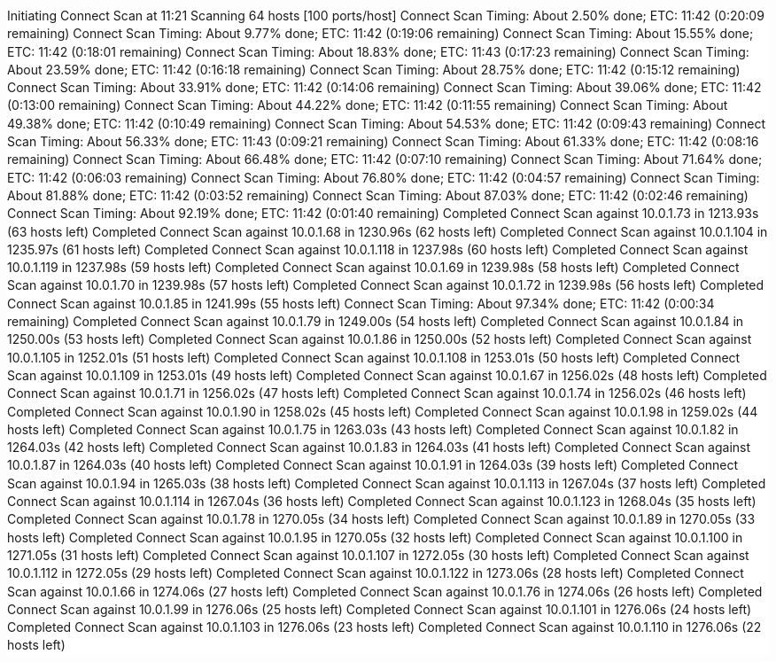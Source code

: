 Initiating Connect Scan at 11:21
Scanning 64 hosts [100 ports/host]
Connect Scan Timing: About 2.50% done; ETC: 11:42 (0:20:09 remaining)
Connect Scan Timing: About 9.77% done; ETC: 11:42 (0:19:06 remaining)
Connect Scan Timing: About 15.55% done; ETC: 11:42 (0:18:01 remaining)
Connect Scan Timing: About 18.83% done; ETC: 11:43 (0:17:23 remaining)
Connect Scan Timing: About 23.59% done; ETC: 11:42 (0:16:18 remaining)
Connect Scan Timing: About 28.75% done; ETC: 11:42 (0:15:12 remaining)
Connect Scan Timing: About 33.91% done; ETC: 11:42 (0:14:06 remaining)
Connect Scan Timing: About 39.06% done; ETC: 11:42 (0:13:00 remaining)
Connect Scan Timing: About 44.22% done; ETC: 11:42 (0:11:55 remaining)
Connect Scan Timing: About 49.38% done; ETC: 11:42 (0:10:49 remaining)
Connect Scan Timing: About 54.53% done; ETC: 11:42 (0:09:43 remaining)
Connect Scan Timing: About 56.33% done; ETC: 11:43 (0:09:21 remaining)
Connect Scan Timing: About 61.33% done; ETC: 11:42 (0:08:16 remaining)
Connect Scan Timing: About 66.48% done; ETC: 11:42 (0:07:10 remaining)
Connect Scan Timing: About 71.64% done; ETC: 11:42 (0:06:03 remaining)
Connect Scan Timing: About 76.80% done; ETC: 11:42 (0:04:57 remaining)
Connect Scan Timing: About 81.88% done; ETC: 11:42 (0:03:52 remaining)
Connect Scan Timing: About 87.03% done; ETC: 11:42 (0:02:46 remaining)
Connect Scan Timing: About 92.19% done; ETC: 11:42 (0:01:40 remaining)
Completed Connect Scan against 10.0.1.73 in 1213.93s (63 hosts left)
Completed Connect Scan against 10.0.1.68 in 1230.96s (62 hosts left)
Completed Connect Scan against 10.0.1.104 in 1235.97s (61 hosts left)
Completed Connect Scan against 10.0.1.118 in 1237.98s (60 hosts left)
Completed Connect Scan against 10.0.1.119 in 1237.98s (59 hosts left)
Completed Connect Scan against 10.0.1.69 in 1239.98s (58 hosts left)
Completed Connect Scan against 10.0.1.70 in 1239.98s (57 hosts left)
Completed Connect Scan against 10.0.1.72 in 1239.98s (56 hosts left)
Completed Connect Scan against 10.0.1.85 in 1241.99s (55 hosts left)
Connect Scan Timing: About 97.34% done; ETC: 11:42 (0:00:34 remaining)
Completed Connect Scan against 10.0.1.79 in 1249.00s (54 hosts left)
Completed Connect Scan against 10.0.1.84 in 1250.00s (53 hosts left)
Completed Connect Scan against 10.0.1.86 in 1250.00s (52 hosts left)
Completed Connect Scan against 10.0.1.105 in 1252.01s (51 hosts left)
Completed Connect Scan against 10.0.1.108 in 1253.01s (50 hosts left)
Completed Connect Scan against 10.0.1.109 in 1253.01s (49 hosts left)
Completed Connect Scan against 10.0.1.67 in 1256.02s (48 hosts left)
Completed Connect Scan against 10.0.1.71 in 1256.02s (47 hosts left)
Completed Connect Scan against 10.0.1.74 in 1256.02s (46 hosts left)
Completed Connect Scan against 10.0.1.90 in 1258.02s (45 hosts left)
Completed Connect Scan against 10.0.1.98 in 1259.02s (44 hosts left)
Completed Connect Scan against 10.0.1.75 in 1263.03s (43 hosts left)
Completed Connect Scan against 10.0.1.82 in 1264.03s (42 hosts left)
Completed Connect Scan against 10.0.1.83 in 1264.03s (41 hosts left)
Completed Connect Scan against 10.0.1.87 in 1264.03s (40 hosts left)
Completed Connect Scan against 10.0.1.91 in 1264.03s (39 hosts left)
Completed Connect Scan against 10.0.1.94 in 1265.03s (38 hosts left)
Completed Connect Scan against 10.0.1.113 in 1267.04s (37 hosts left)
Completed Connect Scan against 10.0.1.114 in 1267.04s (36 hosts left)
Completed Connect Scan against 10.0.1.123 in 1268.04s (35 hosts left)
Completed Connect Scan against 10.0.1.78 in 1270.05s (34 hosts left)
Completed Connect Scan against 10.0.1.89 in 1270.05s (33 hosts left)
Completed Connect Scan against 10.0.1.95 in 1270.05s (32 hosts left)
Completed Connect Scan against 10.0.1.100 in 1271.05s (31 hosts left)
Completed Connect Scan against 10.0.1.107 in 1272.05s (30 hosts left)
Completed Connect Scan against 10.0.1.112 in 1272.05s (29 hosts left)
Completed Connect Scan against 10.0.1.122 in 1273.06s (28 hosts left)
Completed Connect Scan against 10.0.1.66 in 1274.06s (27 hosts left)
Completed Connect Scan against 10.0.1.76 in 1274.06s (26 hosts left)
Completed Connect Scan against 10.0.1.99 in 1276.06s (25 hosts left)
Completed Connect Scan against 10.0.1.101 in 1276.06s (24 hosts left)
Completed Connect Scan against 10.0.1.103 in 1276.06s (23 hosts left)
Completed Connect Scan against 10.0.1.110 in 1276.06s (22 hosts left)